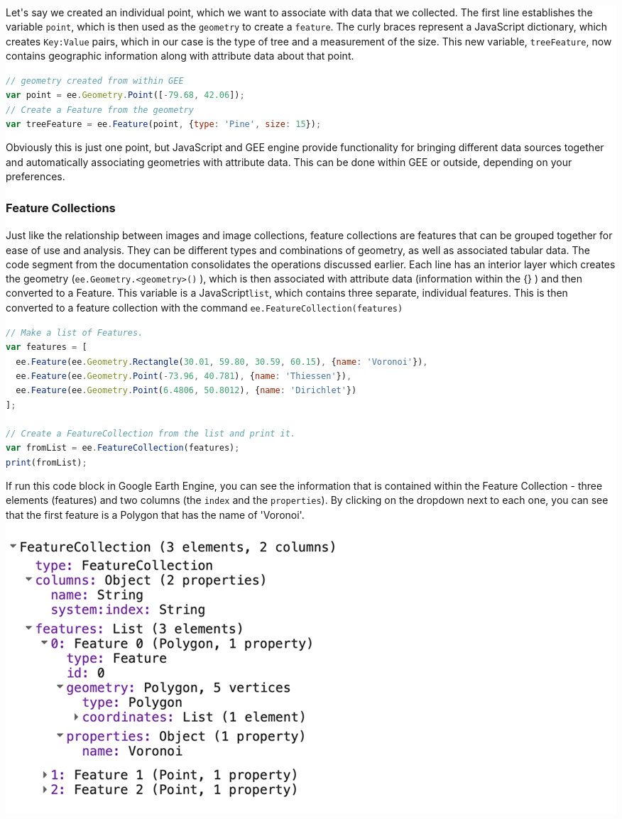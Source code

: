 Let's say we created an individual point, which we want to associate with data that we collected. The first line establishes the variable `point`, which is then used as the `geometry` to create a `feature`. The curly braces represent a JavaScript dictionary, which creates `Key:Value` pairs, which in our case is the type of tree and a measurement of the size. This new variable, `treeFeature`, now contains geographic information along with attribute data about that point. 

```javascript
// geometry created from within GEE
var point = ee.Geometry.Point([-79.68, 42.06]);
// Create a Feature from the geometry
var treeFeature = ee.Feature(point, {type: 'Pine', size: 15});
```

Obviously this is just one point, but JavaScript and GEE engine provide functionality for bringing different data sources together and automatically associating geometries with attribute data. This can be done within GEE or outside, depending on your preferences.  

### Feature Collections

Just like the relationship between images and image collections, feature collections are features that can be grouped together for ease of use and analysis. They can be different types and combinations of geometry, as well as associated tabular data. The code segment from the documentation consolidates the operations discussed earlier. Each line has an interior layer which creates the geometry (`ee.Geometry.<geometry>()` ), which is then associated with attribute data (information within the {} ) and then converted to a Feature. This variable is a JavaScript`list`, which contains three separate, individual features.  This is then converted to a feature collection with the command `ee.FeatureCollection(features)`

```javascript
// Make a list of Features.
var features = [
  ee.Feature(ee.Geometry.Rectangle(30.01, 59.80, 30.59, 60.15), {name: 'Voronoi'}),
  ee.Feature(ee.Geometry.Point(-73.96, 40.781), {name: 'Thiessen'}),
  ee.Feature(ee.Geometry.Point(6.4806, 50.8012), {name: 'Dirichlet'})
];

// Create a FeatureCollection from the list and print it.
var fromList = ee.FeatureCollection(features);
print(fromList);
```

If run this code block in Google Earth Engine, you can see the information that is contained within the Feature Collection - three elements (features) and two columns (the `index` and the `properties`). By clicking on the dropdown next to each one, you can see that the first feature is a Polygon that has the name of 'Voronoi'.

![Feature Collection Information](./im/im_00_03.png)